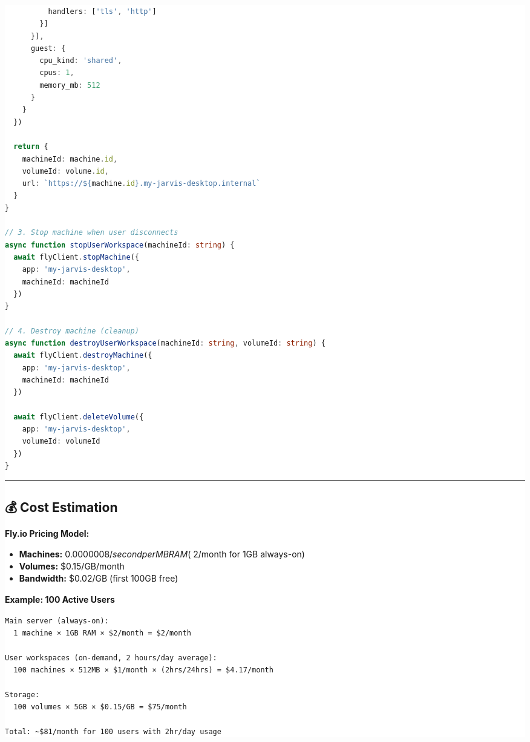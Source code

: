 ```typescript
          handlers: ['tls', 'http']
        }]
      }],
      guest: {
        cpu_kind: 'shared',
        cpus: 1,
        memory_mb: 512
      }
    }
  })

  return {
    machineId: machine.id,
    volumeId: volume.id,
    url: `https://${machine.id}.my-jarvis-desktop.internal`
  }
}

// 3. Stop machine when user disconnects
async function stopUserWorkspace(machineId: string) {
  await flyClient.stopMachine({
    app: 'my-jarvis-desktop',
    machineId: machineId
  })
}

// 4. Destroy machine (cleanup)
async function destroyUserWorkspace(machineId: string, volumeId: string) {
  await flyClient.destroyMachine({
    app: 'my-jarvis-desktop',
    machineId: machineId
  })

  await flyClient.deleteVolume({
    app: 'my-jarvis-desktop',
    volumeId: volumeId
  })
}
```

---

## 💰 Cost Estimation

**Fly.io Pricing Model:**
- **Machines:** $0.0000008/second per MB RAM (~$2/month for 1GB always-on)
- **Volumes:** $0.15/GB/month
- **Bandwidth:** $0.02/GB (first 100GB free)

**Example: 100 Active Users**
```
Main server (always-on):
  1 machine × 1GB RAM × $2/month = $2/month

User workspaces (on-demand, 2 hours/day average):
  100 machines × 512MB × $1/month × (2hrs/24hrs) = $4.17/month

Storage:
  100 volumes × 5GB × $0.15/GB = $75/month

Total: ~$81/month for 100 users with 2hr/day usage
```
